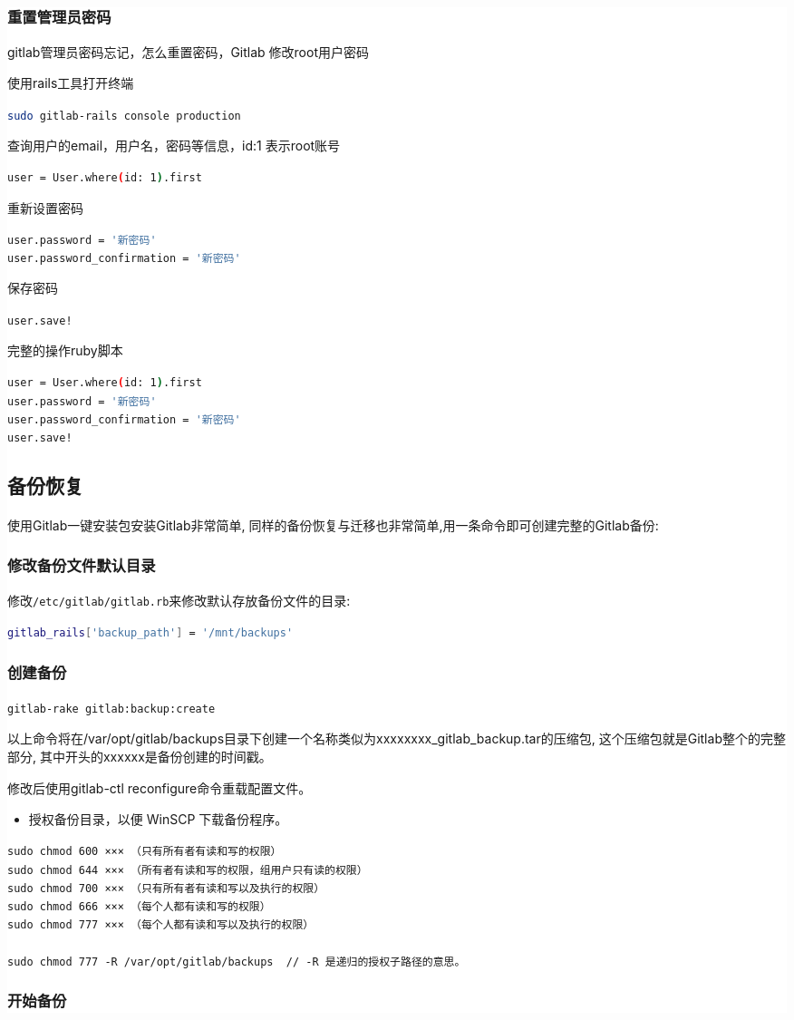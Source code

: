 ### 重置管理员密码

gitlab管理员密码忘记，怎么重置密码，Gitlab 修改root用户密码

使用rails工具打开终端

```bash
sudo gitlab-rails console production
```

查询用户的email，用户名，密码等信息，id:1 表示root账号

```bash
user = User.where(id: 1).first
```

重新设置密码

```bash
user.password = '新密码'
user.password_confirmation = '新密码'　
```

保存密码

```bash
user.save!
```

完整的操作ruby脚本

```bash
user = User.where(id: 1).first
user.password = '新密码'
user.password_confirmation = '新密码'
user.save!
```
## 备份恢复

使用Gitlab一键安装包安装Gitlab非常简单, 同样的备份恢复与迁移也非常简单,用一条命令即可创建完整的Gitlab备份:

### 修改备份文件默认目录

修改`/etc/gitlab/gitlab.rb`来修改默认存放备份文件的目录:

```bash
gitlab_rails['backup_path'] = '/mnt/backups'  
```

### 创建备份

```bash
gitlab-rake gitlab:backup:create
```

以上命令将在/var/opt/gitlab/backups目录下创建一个名称类似为xxxxxxxx_gitlab_backup.tar的压缩包, 这个压缩包就是Gitlab整个的完整部分, 其中开头的xxxxxx是备份创建的时间戳。

修改后使用gitlab-ctl reconfigure命令重载配置文件。
- 授权备份目录，以便 WinSCP 下载备份程序。
```
sudo chmod 600 ××× （只有所有者有读和写的权限）
sudo chmod 644 ××× （所有者有读和写的权限，组用户只有读的权限）
sudo chmod 700 ××× （只有所有者有读和写以及执行的权限）
sudo chmod 666 ××× （每个人都有读和写的权限）
sudo chmod 777 ××× （每个人都有读和写以及执行的权限）

sudo chmod 777 -R /var/opt/gitlab/backups  // -R 是递归的授权子路径的意思。
```
### 开始备份

